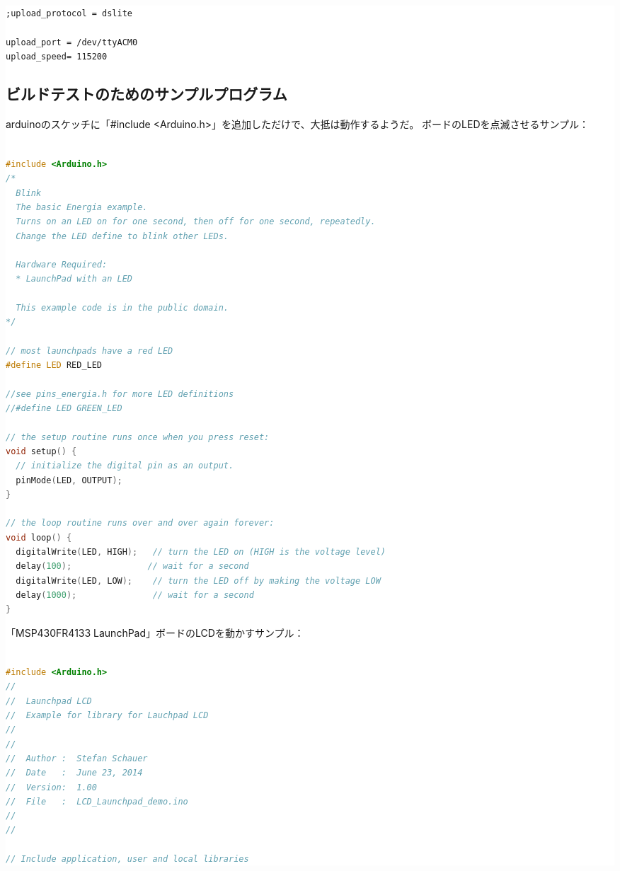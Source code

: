 ```
;upload_protocol = dslite

upload_port = /dev/ttyACM0
upload_speed= 115200

```

## ビルドテストのためのサンプルプログラム
arduinoのスケッチに「#include <Arduino.h>」を追加しただけで、大抵は動作するようだ。
ボードのLEDを点滅させるサンプル：
```cpp

#include <Arduino.h>
/*
  Blink
  The basic Energia example.
  Turns on an LED on for one second, then off for one second, repeatedly.
  Change the LED define to blink other LEDs.
  
  Hardware Required:
  * LaunchPad with an LED
  
  This example code is in the public domain.
*/

// most launchpads have a red LED
#define LED RED_LED

//see pins_energia.h for more LED definitions
//#define LED GREEN_LED
  
// the setup routine runs once when you press reset:
void setup() {                
  // initialize the digital pin as an output.
  pinMode(LED, OUTPUT);     
}

// the loop routine runs over and over again forever:
void loop() {
  digitalWrite(LED, HIGH);   // turn the LED on (HIGH is the voltage level)
  delay(100);               // wait for a second
  digitalWrite(LED, LOW);    // turn the LED off by making the voltage LOW
  delay(1000);               // wait for a second
}

```
「MSP430FR4133 LaunchPad」ボードのLCDを動かすサンプル：
```cpp

#include <Arduino.h>
//
//  Launchpad LCD
//  Example for library for Lauchpad LCD
//
//
//  Author :  Stefan Schauer
//  Date   :  June 23, 2014
//  Version:  1.00
//  File   :  LCD_Launchpad_demo.ino
//
//

// Include application, user and local libraries
```